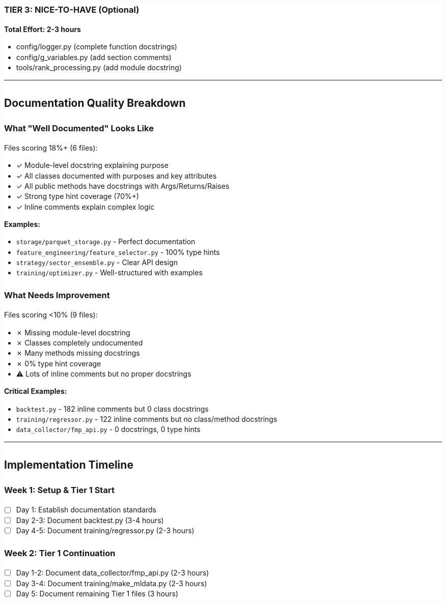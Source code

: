 ### TIER 3: NICE-TO-HAVE (Optional)
**Total Effort: 2-3 hours**

- config/logger.py (complete function docstrings)
- config/g_variables.py (add section comments)
- tools/rank_processing.py (add module docstring)

---

## Documentation Quality Breakdown

### What "Well Documented" Looks Like
Files scoring 18%+ (6 files):
- ✓ Module-level docstring explaining purpose
- ✓ All classes documented with purposes and key attributes
- ✓ All public methods have docstrings with Args/Returns/Raises
- ✓ Strong type hint coverage (70%+)
- ✓ Inline comments explain complex logic

**Examples:**
- `storage/parquet_storage.py` - Perfect documentation
- `feature_engineering/feature_selector.py` - 100% type hints
- `strategy/sector_ensemble.py` - Clear API design
- `training/optimizer.py` - Well-structured with examples

### What Needs Improvement
Files scoring <10% (9 files):
- ✗ Missing module-level docstring
- ✗ Classes completely undocumented
- ✗ Many methods missing docstrings
- ✗ 0% type hint coverage
- ⚠ Lots of inline comments but no proper docstrings

**Critical Examples:**
- `backtest.py` - 182 inline comments but 0 class docstrings
- `training/regressor.py` - 122 inline comments but no class/method docstrings
- `data_collector/fmp_api.py` - 0 docstrings, 0 type hints

---

## Implementation Timeline

### Week 1: Setup & Tier 1 Start
- [ ] Day 1: Establish documentation standards
- [ ] Day 2-3: Document backtest.py (3-4 hours)
- [ ] Day 4-5: Document training/regressor.py (2-3 hours)

### Week 2: Tier 1 Continuation
- [ ] Day 1-2: Document data_collector/fmp_api.py (2-3 hours)
- [ ] Day 3-4: Document training/make_mldata.py (2-3 hours)
- [ ] Day 5: Document remaining Tier 1 files (3 hours)
